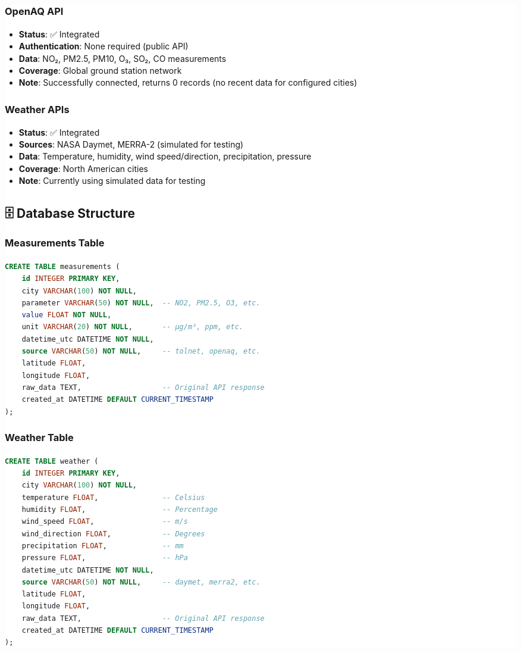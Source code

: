 ### **OpenAQ API**
- **Status**: ✅ Integrated
- **Authentication**: None required (public API)
- **Data**: NO₂, PM2.5, PM10, O₃, SO₂, CO measurements
- **Coverage**: Global ground station network
- **Note**: Successfully connected, returns 0 records (no recent data for configured cities)

### **Weather APIs**
- **Status**: ✅ Integrated
- **Sources**: NASA Daymet, MERRA-2 (simulated for testing)
- **Data**: Temperature, humidity, wind speed/direction, precipitation, pressure
- **Coverage**: North American cities
- **Note**: Currently using simulated data for testing

## 🗄️ **Database Structure**

### **Measurements Table**
```sql
CREATE TABLE measurements (
    id INTEGER PRIMARY KEY,
    city VARCHAR(100) NOT NULL,
    parameter VARCHAR(50) NOT NULL,  -- NO2, PM2.5, O3, etc.
    value FLOAT NOT NULL,
    unit VARCHAR(20) NOT NULL,       -- µg/m³, ppm, etc.
    datetime_utc DATETIME NOT NULL,
    source VARCHAR(50) NOT NULL,     -- tolnet, openaq, etc.
    latitude FLOAT,
    longitude FLOAT,
    raw_data TEXT,                   -- Original API response
    created_at DATETIME DEFAULT CURRENT_TIMESTAMP
);
```

### **Weather Table**
```sql
CREATE TABLE weather (
    id INTEGER PRIMARY KEY,
    city VARCHAR(100) NOT NULL,
    temperature FLOAT,               -- Celsius
    humidity FLOAT,                  -- Percentage
    wind_speed FLOAT,                -- m/s
    wind_direction FLOAT,            -- Degrees
    precipitation FLOAT,             -- mm
    pressure FLOAT,                  -- hPa
    datetime_utc DATETIME NOT NULL,
    source VARCHAR(50) NOT NULL,     -- daymet, merra2, etc.
    latitude FLOAT,
    longitude FLOAT,
    raw_data TEXT,                   -- Original API response
    created_at DATETIME DEFAULT CURRENT_TIMESTAMP
);
```
